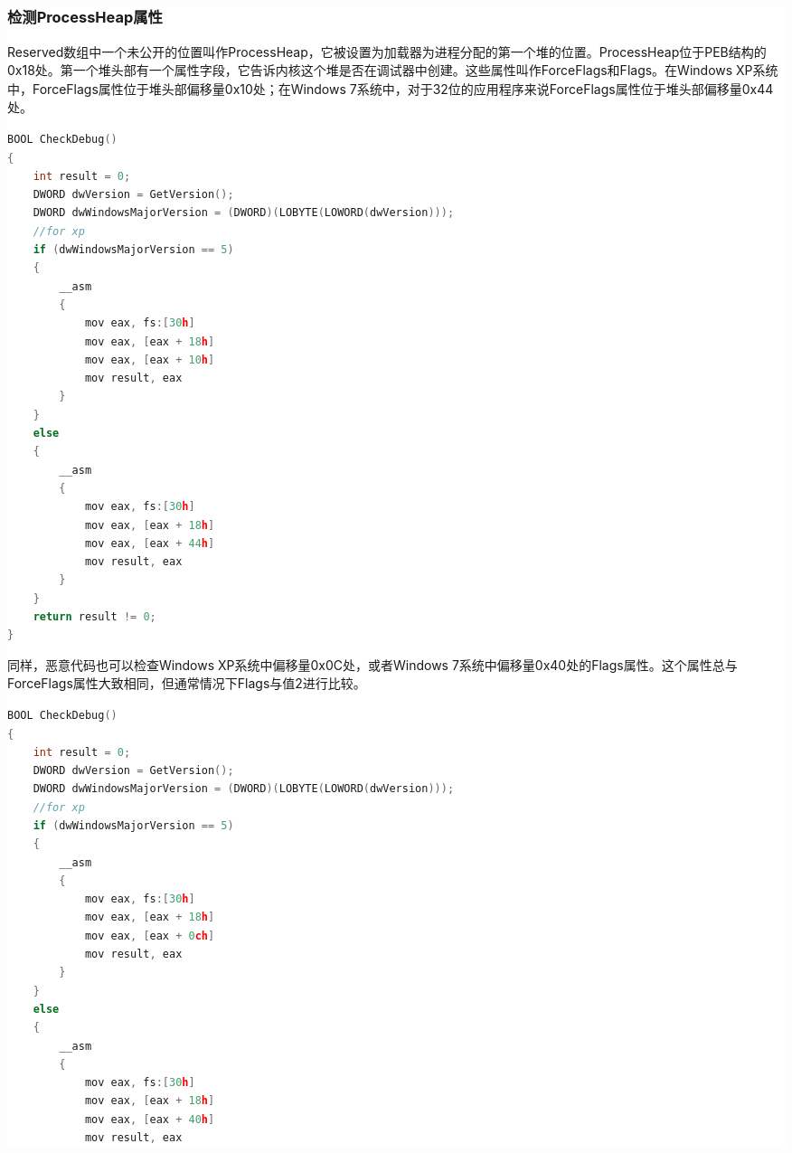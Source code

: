 ### 检测ProcessHeap属性

Reserved数组中一个未公开的位置叫作ProcessHeap，它被设置为加载器为进程分配的第一个堆的位置。ProcessHeap位于PEB结构的0x18处。第一个堆头部有一个属性字段，它告诉内核这个堆是否在调试器中创建。这些属性叫作ForceFlags和Flags。在Windows XP系统中，ForceFlags属性位于堆头部偏移量0x10处；在Windows 7系统中，对于32位的应用程序来说ForceFlags属性位于堆头部偏移量0x44处。

```c
BOOL CheckDebug()
{
    int result = 0;
    DWORD dwVersion = GetVersion();
    DWORD dwWindowsMajorVersion = (DWORD)(LOBYTE(LOWORD(dwVersion)));
    //for xp
    if (dwWindowsMajorVersion == 5)
    {
        __asm
        {
            mov eax, fs:[30h]
            mov eax, [eax + 18h]
            mov eax, [eax + 10h]
            mov result, eax
        }
    }
    else
    {
        __asm
        {
            mov eax, fs:[30h]
            mov eax, [eax + 18h]
            mov eax, [eax + 44h]
            mov result, eax
        }
    }
    return result != 0;
}
```

同样，恶意代码也可以检查Windows XP系统中偏移量0x0C处，或者Windows 7系统中偏移量0x40处的Flags属性。这个属性总与ForceFlags属性大致相同，但通常情况下Flags与值2进行比较。

```c
BOOL CheckDebug()
{
    int result = 0;
    DWORD dwVersion = GetVersion();
    DWORD dwWindowsMajorVersion = (DWORD)(LOBYTE(LOWORD(dwVersion)));
    //for xp
    if (dwWindowsMajorVersion == 5)
    {
        __asm
        {
            mov eax, fs:[30h]
            mov eax, [eax + 18h]
            mov eax, [eax + 0ch]
            mov result, eax
        }
    }
    else
    {
        __asm
        {
            mov eax, fs:[30h]
            mov eax, [eax + 18h]
            mov eax, [eax + 40h]
            mov result, eax
```